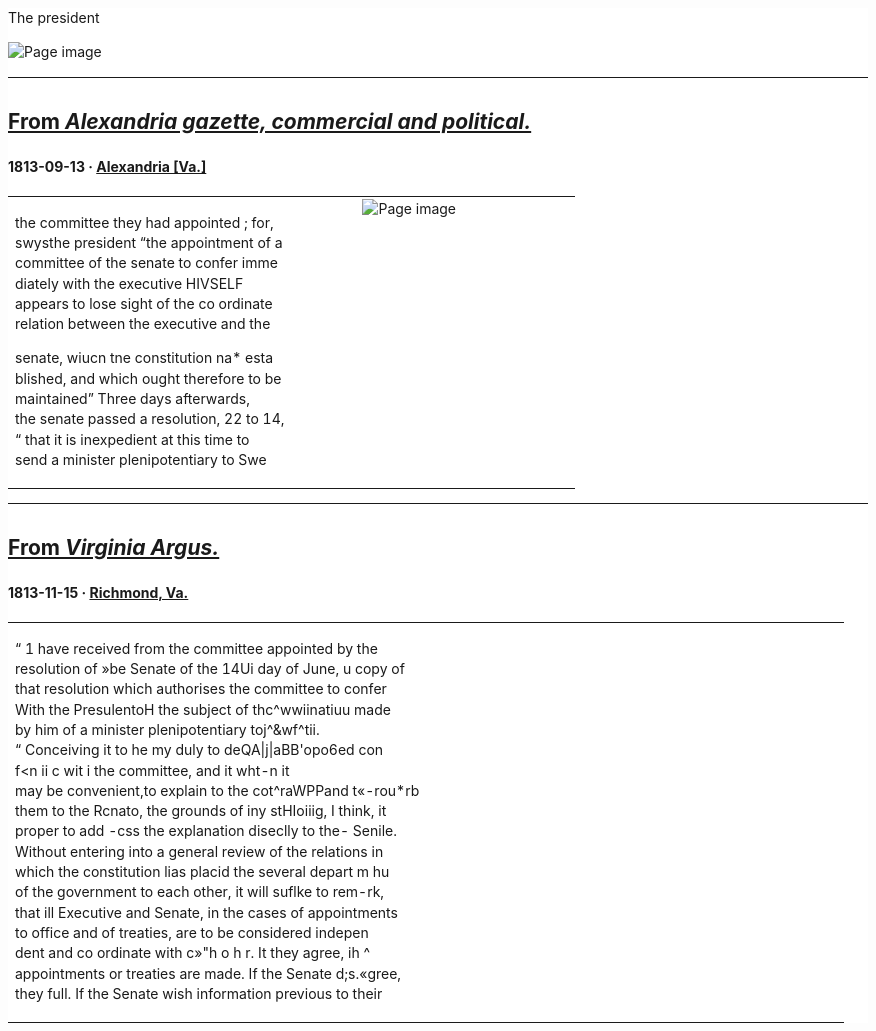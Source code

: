 The president
</td><td style="width: 50%; max-height: 75%; margin: auto; display: block;">
<img alt="Page image" src="https://iiif.archive.org/image/iiif/2/sim_niles-national-register_1813-08-28_4_104%2Fsim_niles-national-register_1813-08-28_4_104_jp2.zip%2Fsim_niles-national-register_1813-08-28_4_104_jp2%2Fsim_niles-national-register_1813-08-28_4_104_0002.jp2/pct:7.426470588235294,81.28604382929642,78.50490196078431,8.318915801614764/600,/0/default.jpg"/>
</td>
</tr></table>

---

## [From _Alexandria gazette, commercial and political._](https://www.loc.gov/resource/sn84024014/1813-09-13/ed-1/?sp=3)

#### 1813-09-13 &middot; [Alexandria [Va.]](http://dbpedia.org/resource/Alexandria%2C_Virginia)

<table style="width: 100%;"><tr><td style="width: 50%">

  
the committee they had appointed ; for,  
swysthe president “the appointment of a  
committee of the senate to confer imme­  
diately with the executive HIVSELF  
appears to lose sight of the co ordinate  
relation between the executive and the  
  
senate, wiucn tne constitution na* esta­  
blished, and which ought therefore to be  
maintained” Three days afterwards,  
the senate passed a resolution, 22 to 14,  
“ that it is inexpedient at this time to  
send a minister plenipotentiary to Swe
</td><td style="width: 50%; max-height: 75%; margin: auto; display: block;">
<img alt="Page image" src="https://tile.loc.gov/image-services/iiif/service:ndnp:vi:batch_vi_greenjackets_ver02:data:sn84024014:00414216171:1813091301:0576/pct:38.630308729039335,31.85616374049385,17.055842866844277,9.382530591806717/!600,600/0/default.jpg"/>
</td>
</tr></table>

---

## [From _Virginia Argus._](https://www.loc.gov/resource/sn84024710/1813-11-15/ed-1/?sp=1)

#### 1813-11-15 &middot; [Richmond, Va.](http://dbpedia.org/resource/Richmond%2C_Virginia)

<table style="width: 100%;"><tr><td style="width: 50%">

  
“ 1 have received from the committee appointed by the  
resolution of »be Senate of the 14Ui day of June, u copy of  
that resolution which authorises the committee to confer  
With the PresulentoH the subject of thc^wwiinatiuu made  
by him of a minister plenipotentiary toj^&amp;wf^tii.  
“ Conceiving it to he my duly to deQA|j|aBB&#x27;opo6ed con­  
f&lt;n ii c wit i the committee, and it wht-n it  
may be convenient,to explain to the cot^raWPPand t«-rou*rb  
them to the Rcnato, the grounds of iny stHIoiiig, I think, it  
proper to add -css the explanation diseclly to the- Senile.  
Without entering into a general review of the relations in  
which the constitution lias placid the several depart m hu  
of the government to each other, it will suflke to rem-rk,  
that ill Executive and Senate, in the cases of appointments  
to office and of treaties, are to be considered indepen­  
dent and co ordinate with c»&quot;h o h r. It they agree, ih ^  
appointments or treaties are made. If the Senate d;s.«gree,  
they full. If the Senate wish information previous to their  